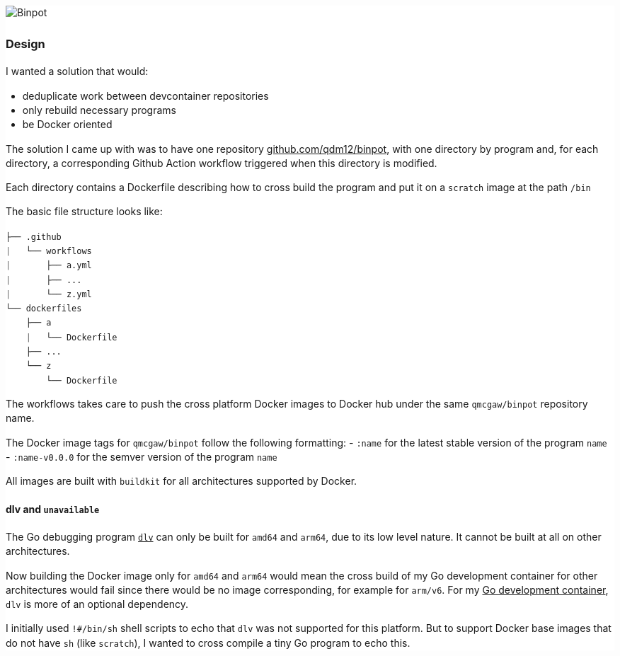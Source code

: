 ![Binpot](https://raw.githubusercontent.com/qdm12/binpot/main/binpot.svg)

### Design

I wanted a solution that would:

- deduplicate work between devcontainer repositories
- only rebuild necessary programs
- be Docker oriented

The solution I came up with was to have one repository [github.com/qdm12/binpot](https://github.com/qdm12/binpot), with one directory by program and, for each directory, a corresponding Github Action workflow triggered when this directory is modified.

Each directory contains a Dockerfile describing how to cross build the program and put it on a `scratch` image at the path `/bin`

The basic file structure looks like:

```s
├── .github
|   └── workflows
|       ├── a.yml
|       ├── ...
|       └── z.yml
└── dockerfiles
    ├── a
    |   └── Dockerfile
    ├── ...
    └── z
        └── Dockerfile
```

The workflows takes care to push the cross platform Docker images to Docker hub under the same `qmcgaw/binpot` repository name.

The Docker image tags for `qmcgaw/binpot` follow the following formatting:
    - `:name` for the latest stable version of the program `name`
    - `:name-v0.0.0` for the semver version of the program `name`

All images are built with `buildkit` for all architectures supported by Docker.

#### dlv and `unavailable`

The Go debugging program [`dlv`](https://github.com/go-delve/delve) can only be built for `amd64` and `arm64`, due to its low level nature.
It cannot be built at all on other architectures.

Now building the Docker image only for `amd64` and `arm64` would mean the cross build of my Go development container for other architectures would fail since there would be no image corresponding, for example for `arm/v6`.
For my [Go development container](https://github.com/qdm12/godevcontainer), `dlv` is more of an optional dependency.

I initially used `!#/bin/sh` shell scripts to echo that `dlv` was not supported for this platform.
But to support Docker base images that do not have `sh` (like `scratch`), I wanted to cross compile a tiny Go program to echo this.

